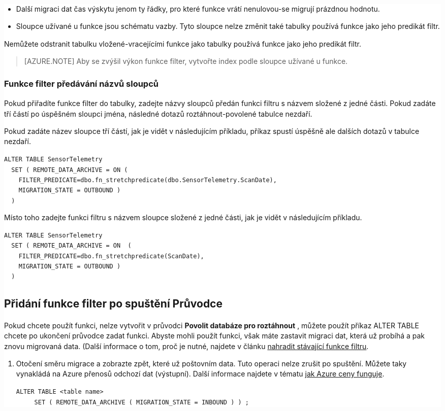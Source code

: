 -   Další migraci dat čas výskytu jenom ty řádky, pro které funkce vrátí nenulovou\-se migrují prázdnou hodnotu.

-   Sloupce užívané u funkce jsou schématu vazby. Tyto sloupce nelze změnit také tabulky používá funkce jako jeho predikát filtr.

Nemůžete odstranit tabulku vložené\-vracejícími funkce jako tabulky používá funkce jako jeho predikát filtr.

>   [AZURE.NOTE] Aby se zvýšil výkon funkce filter, vytvořte index podle sloupce užívané u funkce.

### <a name="passing-column-names-to-the-filter-function"></a>Funkce filter předávání názvů sloupců
Pokud přiřadíte funkce filter do tabulky, zadejte názvy sloupců předán funkci filtru s názvem složené z jedné části. Pokud zadáte tří částí po úspěšném sloupci jména, následné dotazů roztáhnout\-povolené tabulce nezdaří.

Pokud zadáte název sloupce tří částí, jak je vidět v následujícím příkladu, příkaz spustí úspěšně ale dalších dotazů v tabulce nezdaří.

```tsql
ALTER TABLE SensorTelemetry
  SET ( REMOTE_DATA_ARCHIVE = ON (
    FILTER_PREDICATE=dbo.fn_stretchpredicate(dbo.SensorTelemetry.ScanDate),
    MIGRATION_STATE = OUTBOUND )
  )
```

Místo toho zadejte funkci filtru s názvem sloupce složené z jedné části, jak je vidět v následujícím příkladu.

```tsql
ALTER TABLE SensorTelemetry
  SET ( REMOTE_DATA_ARCHIVE = ON  (
    FILTER_PREDICATE=dbo.fn_stretchpredicate(ScanDate),
    MIGRATION_STATE = OUTBOUND )
  )
```

## <a name="addafterwiz"></a>Přidání funkce filter po spuštění Průvodce  

Pokud chcete použít funkci, nelze vytvořit v průvodci **Povolit databáze pro roztáhnout** , můžete použít příkaz ALTER TABLE chcete po ukončení průvodce zadat funkci. Abyste mohli použít funkci, však máte zastavit migraci dat, která už probíhá a pak znovu migrovaná data. (Další informace o tom, proč je nutné, najdete v článku [nahradit stávající funkce filtru](#replacePredicate).  

1. Otočení směru migrace a zobrazte zpět, které už poštovním data. Tuto operaci nelze zrušit po spuštění. Můžete taky vynakládá na Azure přenosů odchozí dat \(výstupní\). Další informace najdete v tématu [jak Azure ceny funguje](https://azure.microsoft.com/pricing/details/data-transfers/).  

    ```tsql  
    ALTER TABLE <table name>  
         SET ( REMOTE_DATA_ARCHIVE ( MIGRATION_STATE = INBOUND ) ) ;   
    ```  

